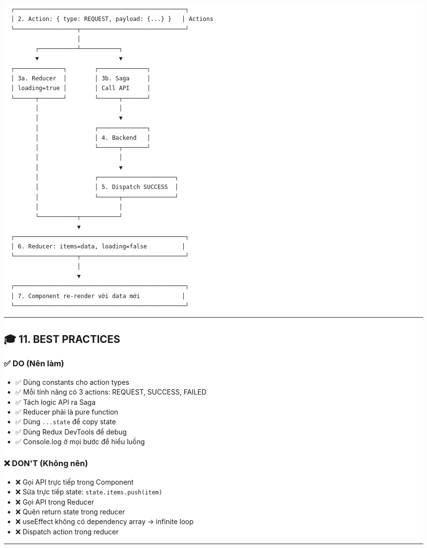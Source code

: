 ```
  ┌─────────────────────────────────────────────────┐
  │ 2. Action: { type: REQUEST, payload: {...} }   │ Actions
  └──────────────────┬──────────────────────────────┘
                     │
         ┌───────────┴───────────┐
         ▼                       ▼
  ┌──────────────┐        ┌──────────────┐
  │ 3a. Reducer  │        │ 3b. Saga     │
  │ loading=true │        │ Call API     │
  └──────┬───────┘        └──────┬───────┘
         │                       │
         │                       ▼
         │                ┌──────────────┐
         │                │ 4. Backend   │
         │                └──────┬───────┘
         │                       │
         │                       ▼
         │                ┌──────────────────────┐
         │                │ 5. Dispatch SUCCESS  │
         │                └──────┬───────────────┘
         │                       │
         └───────────┬───────────┘
                     ▼
  ┌─────────────────────────────────────────────────┐
  │ 6. Reducer: items=data, loading=false          │
  └──────────────────┬──────────────────────────────┘
                     │
                     ▼
  ┌─────────────────────────────────────────────────┐
  │ 7. Component re-render với data mới            │
  └─────────────────────────────────────────────────┘
```

---

## 🎓 11. BEST PRACTICES

### ✅ DO (Nên làm)

- ✅ Dùng constants cho action types
- ✅ Mỗi tính năng có 3 actions: REQUEST, SUCCESS, FAILED
- ✅ Tách logic API ra Saga
- ✅ Reducer phải là pure function
- ✅ Dùng `...state` để copy state
- ✅ Dùng Redux DevTools để debug
- ✅ Console.log ở mọi bước để hiểu luồng

### ❌ DON'T (Không nên)

- ❌ Gọi API trực tiếp trong Component
- ❌ Sửa trực tiếp state: `state.items.push(item)`
- ❌ Gọi API trong Reducer
- ❌ Quên return state trong reducer
- ❌ useEffect không có dependency array → infinite loop
- ❌ Dispatch action trong reducer

---